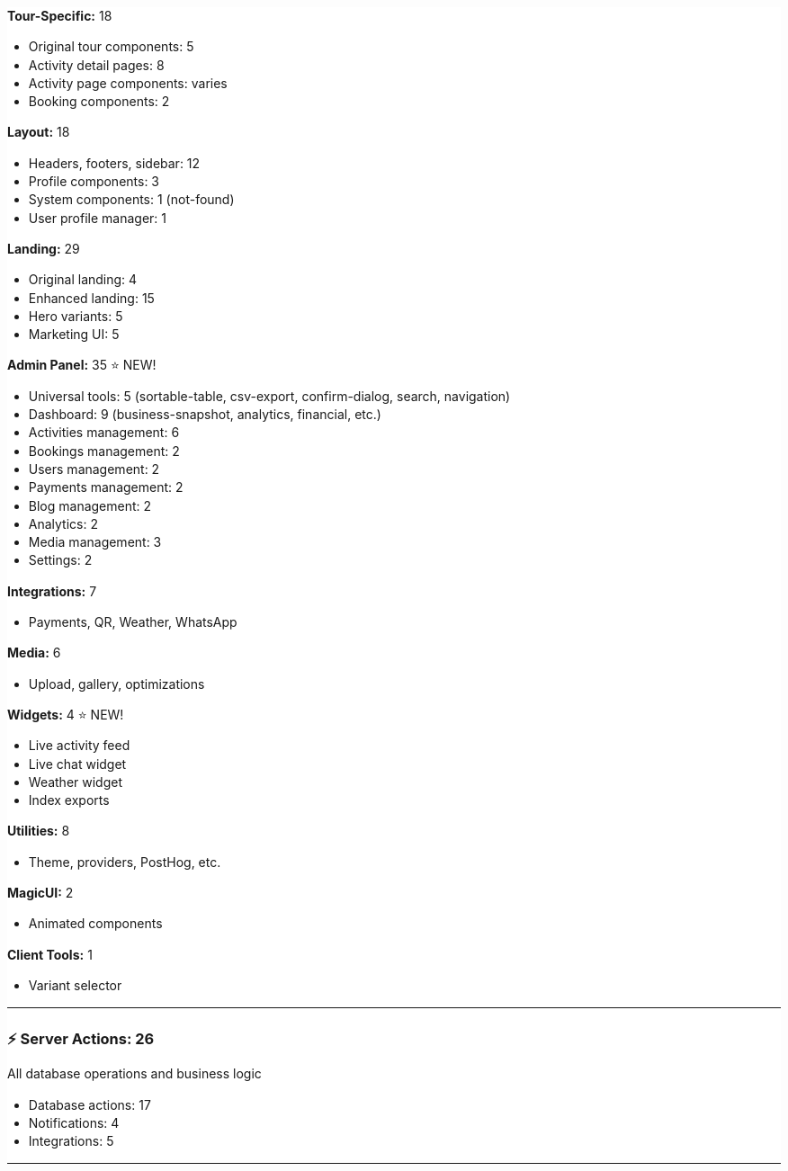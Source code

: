 **Tour-Specific:** 18
- Original tour components: 5
- Activity detail pages: 8
- Activity page components: varies
- Booking components: 2

**Layout:** 18
- Headers, footers, sidebar: 12
- Profile components: 3
- System components: 1 (not-found)
- User profile manager: 1

**Landing:** 29
- Original landing: 4
- Enhanced landing: 15
- Hero variants: 5
- Marketing UI: 5

**Admin Panel:** 35 ⭐ NEW!
- Universal tools: 5 (sortable-table, csv-export, confirm-dialog, search, navigation)
- Dashboard: 9 (business-snapshot, analytics, financial, etc.)
- Activities management: 6
- Bookings management: 2
- Users management: 2
- Payments management: 2
- Blog management: 2
- Analytics: 2
- Media management: 3
- Settings: 2

**Integrations:** 7
- Payments, QR, Weather, WhatsApp

**Media:** 6
- Upload, gallery, optimizations

**Widgets:** 4 ⭐ NEW!
- Live activity feed
- Live chat widget
- Weather widget
- Index exports

**Utilities:** 8
- Theme, providers, PostHog, etc.

**MagicUI:** 2
- Animated components

**Client Tools:** 1
- Variant selector

---

### ⚡ Server Actions: 26
All database operations and business logic
- Database actions: 17
- Notifications: 4
- Integrations: 5

---